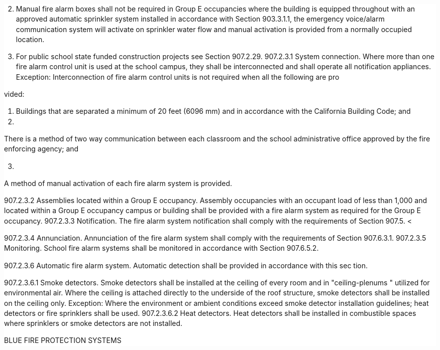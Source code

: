 2. Manual fire alarm boxes shall not be required in Group E occupancies where the building is equipped throughout with an approved automatic sprinkler system installed in accordance with Section 903.3.1.1, the emergency voice/alarm communication system will activate on sprinkler water flow and manual activation is provided from a normally occupied location.



3. For public school state funded construction projects see Section 907.2.29.
907.2.3.1 System connection. Where more than one fire alarm control unit is used at the school campus,
they shall be interconnected and shall operate all notification appliances.
Exception: Interconnection of fire alarm control
units is not required when all the following are pro

vided:
1. Buildings that are separated a minimum of 20
feet (6096 mm) and in accordance with the California Building Code; and
2.
There is a method of two way communication between each classroom and the school administrative office approved by the fire enforcing agency; and

3.
A method of manual activation of each fire alarm system is provided.



907.2.3.2 Assemblies located within a Group E occupancy. Assembly occupancies with an occupant load of less than 1,000 and located within a Group E occupancy campus or building shall be provided with a fire alarm system as required for the Group E occupancy.
907.2.3.3 Notification. The fire alarm system notification shall comply with the requirements of Section
907.5.
<

907.2.3.4 Annunciation. Annunciation of the fire alarm system shall comply with the requirements of Section 907.6.3.1.
907.2.3.5 Monitoring. School fire alarm systems shall
be monitored in accordance with Section 907.6.5.2.

907.2.3.6 Automatic fire alarm system. Automatic
detection shall be provided in accordance with this sec
tion.

907.2.3.6.1 Smoke detectors. Smoke detectors shall be installed at the ceiling of every room and in "ceiling-plenums " utilized for environmental air. Where the ceiling is attached directly to the underside of the roof structure, smoke detectors shall be installed on the ceiling only.
Exception: Where the environment or ambient conditions exceed smoke detector installation guidelines; heat detectors or fire sprinklers shall be used.
907.2.3.6.2 Heat detectors. Heat detectors shall be installed in combustible spaces where sprinklers or smoke detectors are not installed.








BLUE
FIRE PROTECTION SYSTEMS
